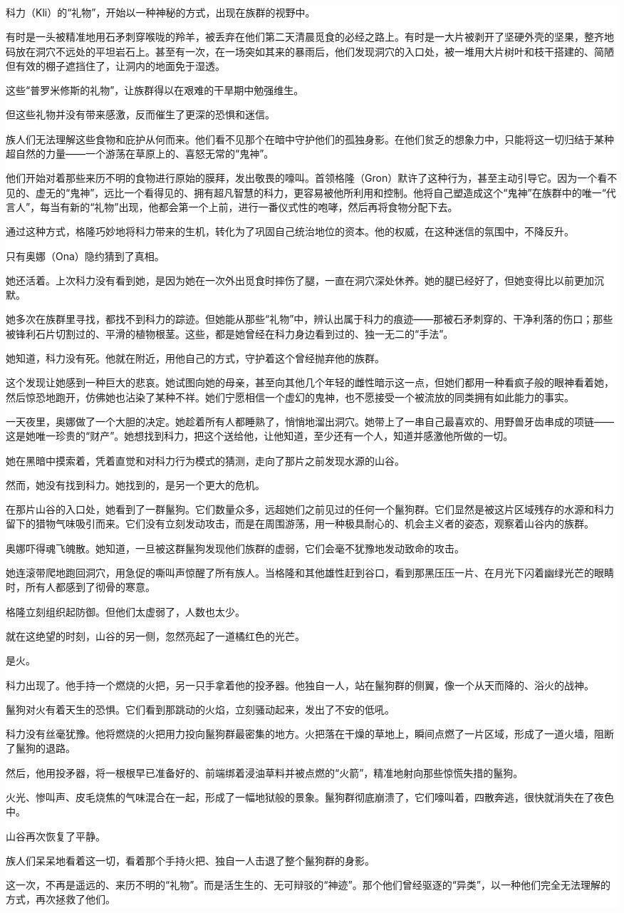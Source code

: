 科力（Kli）的“礼物”，开始以一种神秘的方式，出现在族群的视野中。

有时是一头被精准地用石矛刺穿喉咙的羚羊，被丢弃在他们第二天清晨觅食的必经之路上。有时是一大片被剥开了坚硬外壳的坚果，整齐地码放在洞穴不远处的平坦岩石上。甚至有一次，在一场突如其来的暴雨后，他们发现洞穴的入口处，被一堆用大片树叶和枝干搭建的、简陋但有效的棚子遮挡住了，让洞内的地面免于湿透。

这些“普罗米修斯的礼物”，让族群得以在艰难的干旱期中勉强维生。

但这些礼物并没有带来感激，反而催生了更深的恐惧和迷信。

族人们无法理解这些食物和庇护从何而来。他们看不见那个在暗中守护他们的孤独身影。在他们贫乏的想象力中，只能将这一切归结于某种超自然的力量——一个游荡在草原上的、喜怒无常的“鬼神”。

他们开始对着那些来历不明的食物进行原始的膜拜，发出敬畏的嚎叫。首领格隆（Gron）默许了这种行为，甚至主动引导它。因为一个看不见的、虚无的“鬼神”，远比一个看得见的、拥有超凡智慧的科力，更容易被他所利用和控制。他将自己塑造成这个“鬼神”在族群中的唯一“代言人”，每当有新的“礼物”出现，他都会第一个上前，进行一番仪式性的咆哮，然后再将食物分配下去。

通过这种方式，格隆巧妙地将科力带来的生机，转化为了巩固自己统治地位的资本。他的权威，在这种迷信的氛围中，不降反升。

只有奥娜（Ona）隐约猜到了真相。

她还活着。上次科力没有看到她，是因为她在一次外出觅食时摔伤了腿，一直在洞穴深处休养。她的腿已经好了，但她变得比以前更加沉默。

她多次在族群里寻找，都找不到科力的踪迹。但她能从那些“礼物”中，辨认出属于科力的痕迹——那被石矛刺穿的、干净利落的伤口；那些被锋利石片切割过的、平滑的植物根茎。这些，都是她曾经在科力身边看到过的、独一无二的“手法”。

她知道，科力没有死。他就在附近，用他自己的方式，守护着这个曾经抛弃他的族群。

这个发现让她感到一种巨大的悲哀。她试图向她的母亲，甚至向其他几个年轻的雌性暗示这一点，但她们都用一种看疯子般的眼神看着她，然后惊恐地跑开，仿佛她也沾染了某种不祥。她们宁愿相信一个虚幻的鬼神，也不愿接受一个被流放的同类拥有如此能力的事实。

一天夜里，奥娜做了一个大胆的决定。她趁着所有人都睡熟了，悄悄地溜出洞穴。她带上了一串自己最喜欢的、用野兽牙齿串成的项链——这是她唯一珍贵的“财产”。她想找到科力，把这个送给他，让他知道，至少还有一个人，知道并感激他所做的一切。

她在黑暗中摸索着，凭着直觉和对科力行为模式的猜测，走向了那片之前发现水源的山谷。

然而，她没有找到科力。她找到的，是另一个更大的危机。

在那片山谷的入口处，她看到了一群鬣狗。它们数量众多，远超她们之前见过的任何一个鬣狗群。它们显然是被这片区域残存的水源和科力留下的猎物气味吸引而来。它们没有立刻发动攻击，而是在周围游荡，用一种极具耐心的、机会主义者的姿态，观察着山谷内的族群。

奥娜吓得魂飞魄散。她知道，一旦被这群鬣狗发现他们族群的虚弱，它们会毫不犹豫地发动致命的攻击。

她连滚带爬地跑回洞穴，用急促的嘶叫声惊醒了所有族人。当格隆和其他雄性赶到谷口，看到那黑压压一片、在月光下闪着幽绿光芒的眼睛时，所有人都感到了彻骨的寒意。

格隆立刻组织起防御。但他们太虚弱了，人数也太少。

就在这绝望的时刻，山谷的另一侧，忽然亮起了一道橘红色的光芒。

是火。

科力出现了。他手持一个燃烧的火把，另一只手拿着他的投矛器。他独自一人，站在鬣狗群的侧翼，像一个从天而降的、浴火的战神。

鬣狗对火有着天生的恐惧。它们看到那跳动的火焰，立刻骚动起来，发出了不安的低吼。

科力没有丝毫犹豫。他将燃烧的火把用力投向鬣狗群最密集的地方。火把落在干燥的草地上，瞬间点燃了一片区域，形成了一道火墙，阻断了鬣狗的退路。

然后，他用投矛器，将一根根早已准备好的、前端绑着浸油草料并被点燃的“火箭”，精准地射向那些惊慌失措的鬣狗。

火光、惨叫声、皮毛烧焦的气味混合在一起，形成了一幅地狱般的景象。鬣狗群彻底崩溃了，它们嚎叫着，四散奔逃，很快就消失在了夜色中。

山谷再次恢复了平静。

族人们呆呆地看着这一切，看着那个手持火把、独自一人击退了整个鬣狗群的身影。

这一次，不再是遥远的、来历不明的“礼物”。而是活生生的、无可辩驳的“神迹”。那个他们曾经驱逐的“异类”，以一种他们完全无法理解的方式，再次拯救了他们。
